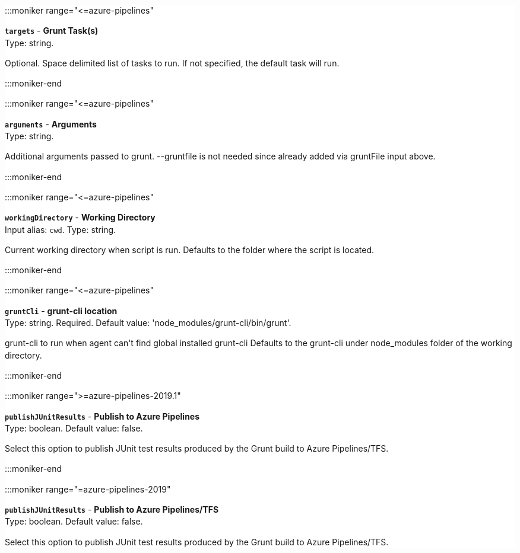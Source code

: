 :::moniker range="<=azure-pipelines"

**`targets`** - **Grunt Task(s)**<br>
Type: string.<br>

Optional.  Space delimited list of tasks to run.  If not specified, the default task will run.


:::moniker-end


:::moniker range="<=azure-pipelines"

**`arguments`** - **Arguments**<br>
Type: string.<br>

Additional arguments passed to grunt.  --gruntfile is not needed since already added via gruntFile input above.


:::moniker-end


:::moniker range="<=azure-pipelines"

**`workingDirectory`** - **Working Directory**<br>
Input alias: `cwd`. Type: string.<br>

Current working directory when script is run.  Defaults to the folder where the script is located.


:::moniker-end


:::moniker range="<=azure-pipelines"

**`gruntCli`** - **grunt-cli location**<br>
Type: string. Required. Default value: 'node_modules/grunt-cli/bin/grunt'.<br>

grunt-cli to run when agent can't find global installed grunt-cli  Defaults to the grunt-cli under node_modules folder of the working directory.


:::moniker-end


:::moniker range=">=azure-pipelines-2019.1"

**`publishJUnitResults`** - **Publish to Azure Pipelines**<br>
Type: boolean. Default value: false.<br>

Select this option to publish JUnit test results produced by the Grunt build to Azure Pipelines/TFS.


:::moniker-end

:::moniker range="=azure-pipelines-2019"

**`publishJUnitResults`** - **Publish to Azure Pipelines/TFS**<br>
Type: boolean. Default value: false.<br>

Select this option to publish JUnit test results produced by the Grunt build to Azure Pipelines/TFS.
